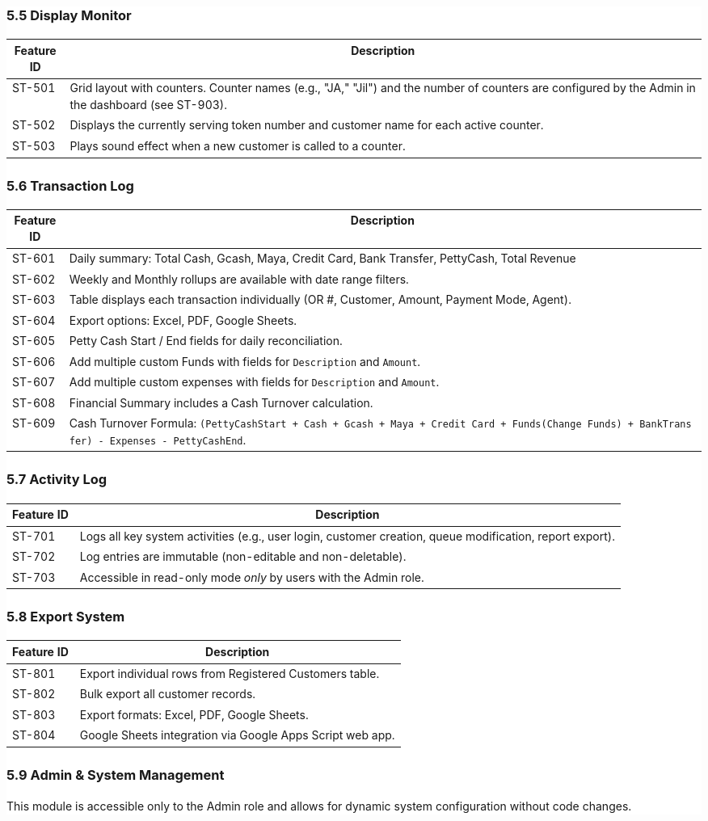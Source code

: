 ### 5.5 Display Monitor
| Feature ID | Description |
|------------|-------------|
| ST-501 | Grid layout with counters. Counter names (e.g., "JA," "Jil") and the number of counters are configured by the Admin in the dashboard (see ST-903). |
| ST-502 | Displays the currently serving token number and customer name for each active counter. |
| ST-503 | Plays sound effect when a new customer is called to a counter. |

### 5.6 Transaction Log
| Feature ID | Description |
|------------|-------------|
| ST-601 | Daily summary: Total Cash, Gcash, Maya, Credit Card, Bank Transfer, PettyCash,  Total Revenue |
| ST-602 | Weekly and Monthly rollups are available with date range filters. |
| ST-603 | Table displays each transaction individually (OR #, Customer, Amount, Payment Mode, Agent). |
| ST-604 | Export options: Excel, PDF, Google Sheets. |
| ST-605 | Petty Cash Start / End fields for daily reconciliation. |
| ST-606 | Add multiple custom Funds with fields for `Description` and `Amount`. | Add all Funds to PettyCash Total |
| ST-607 | Add multiple custom expenses with fields for `Description` and `Amount`. |
| ST-608 | Financial Summary includes a Cash Turnover calculation. |
| ST-609 | Cash Turnover Formula: `(PettyCashStart + Cash + Gcash + Maya + Credit Card + Funds(Change Funds) + BankTransfer) - Expenses - PettyCashEnd`. |

### 5.7 Activity Log
| Feature ID | Description |
|------------|-------------|
| ST-701 | Logs all key system activities (e.g., user login, customer creation, queue modification, report export). |
| ST-702 | Log entries are immutable (non-editable and non-deletable). |
| ST-703 | Accessible in read-only mode *only* by users with the Admin role. |

### 5.8 Export System
| Feature ID | Description |
|------------|-------------|
| ST-801 | Export individual rows from Registered Customers table. |
| ST-802 | Bulk export all customer records. |
| ST-803 | Export formats: Excel, PDF, Google Sheets. |
| ST-804 | Google Sheets integration via Google Apps Script web app. |

### 5.9 Admin & System Management
This module is accessible only to the Admin role and allows for dynamic system configuration without code changes.
